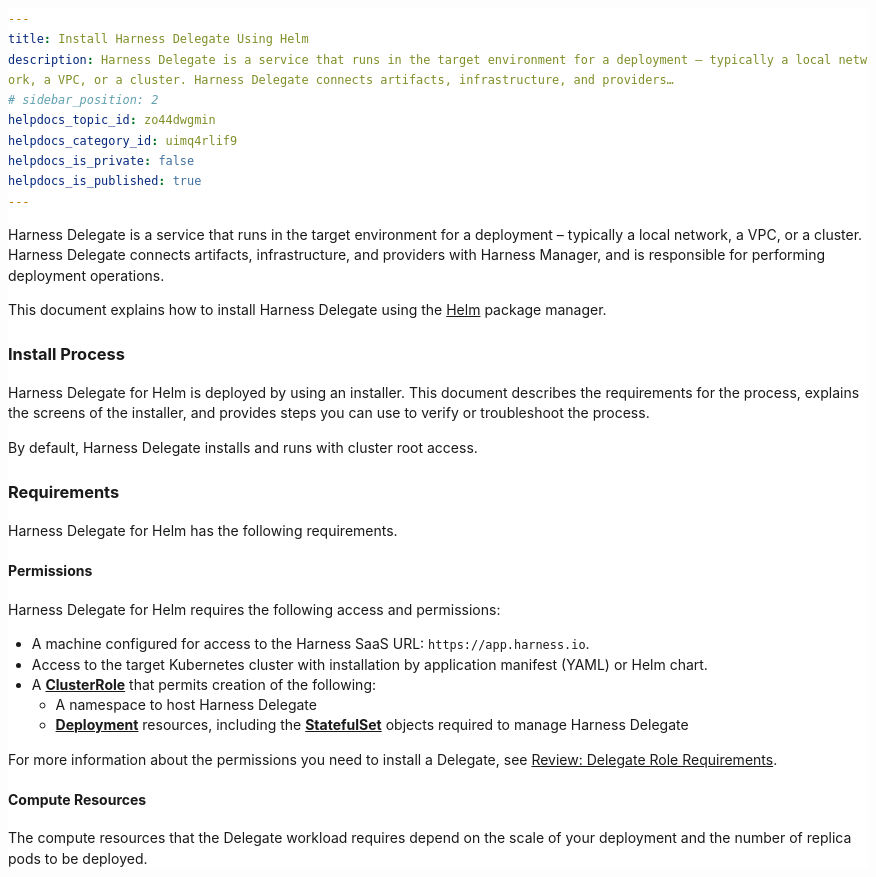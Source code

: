 ```yaml
---
title: Install Harness Delegate Using Helm
description: Harness Delegate is a service that runs in the target environment for a deployment – typically a local network, a VPC, or a cluster. Harness Delegate connects artifacts, infrastructure, and providers…
# sidebar_position: 2
helpdocs_topic_id: zo44dwgmin
helpdocs_category_id: uimq4rlif9
helpdocs_is_private: false
helpdocs_is_published: true
---
```


Harness Delegate is a service that runs in the target environment for a deployment – typically a local network, a VPC, or a cluster. Harness Delegate connects artifacts, infrastructure, and providers with Harness Manager, and is responsible for performing deployment operations.

This document explains how to install Harness Delegate using the [Helm](https://helm.sh/) package manager.

### Install Process

Harness Delegate for Helm is deployed by using an installer. This document describes the requirements for the process, explains the screens of the installer, and provides steps you can use to verify or troubleshoot the process.

By default, Harness Delegate installs and runs with cluster root access.

### Requirements

Harness Delegate for Helm has the following requirements.

#### Permissions

Harness Delegate for Helm requires the following access and permissions:

* A machine configured for access to the Harness SaaS URL: `https://app.harness.io`.
* Access to the target Kubernetes cluster with installation by application manifest (YAML) or Helm chart.
* A [**ClusterRole**](https://kubernetes.io/docs/reference/access-authn-authz/rbac/) that permits creation of the following:
	+ A namespace to host Harness Delegate
	+ [**Deployment**](https://kubernetes.io/docs/reference/kubernetes-api/workload-resources/deployment-v1/) resources, including the [**StatefulSet**](https://kubernetes.io/docs/reference/kubernetes-api/workload-resources/stateful-set-v1/) objects required to manage Harness Delegate

For more information about the permissions you need to install a Delegate, see [Review: Delegate Role Requirements](../delegate-guide/install-a-kubernetes-delegate.md#review-delegate-role-requirements).

#### Compute Resources

The compute resources that the Delegate workload requires depend on the scale of your deployment and the number of replica pods to be deployed.

